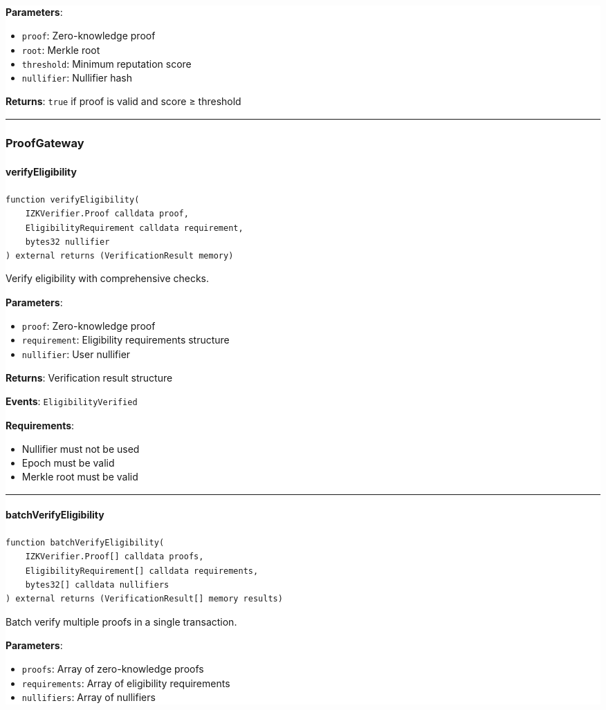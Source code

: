 **Parameters**:
- `proof`: Zero-knowledge proof
- `root`: Merkle root
- `threshold`: Minimum reputation score
- `nullifier`: Nullifier hash

**Returns**: `true` if proof is valid and score ≥ threshold

---

### ProofGateway

#### verifyEligibility

```solidity
function verifyEligibility(
    IZKVerifier.Proof calldata proof,
    EligibilityRequirement calldata requirement,
    bytes32 nullifier
) external returns (VerificationResult memory)
```

Verify eligibility with comprehensive checks.

**Parameters**:
- `proof`: Zero-knowledge proof
- `requirement`: Eligibility requirements structure
- `nullifier`: User nullifier

**Returns**: Verification result structure

**Events**: `EligibilityVerified`

**Requirements**:
- Nullifier must not be used
- Epoch must be valid
- Merkle root must be valid

---

#### batchVerifyEligibility

```solidity
function batchVerifyEligibility(
    IZKVerifier.Proof[] calldata proofs,
    EligibilityRequirement[] calldata requirements,
    bytes32[] calldata nullifiers
) external returns (VerificationResult[] memory results)
```

Batch verify multiple proofs in a single transaction.

**Parameters**:
- `proofs`: Array of zero-knowledge proofs
- `requirements`: Array of eligibility requirements
- `nullifiers`: Array of nullifiers
